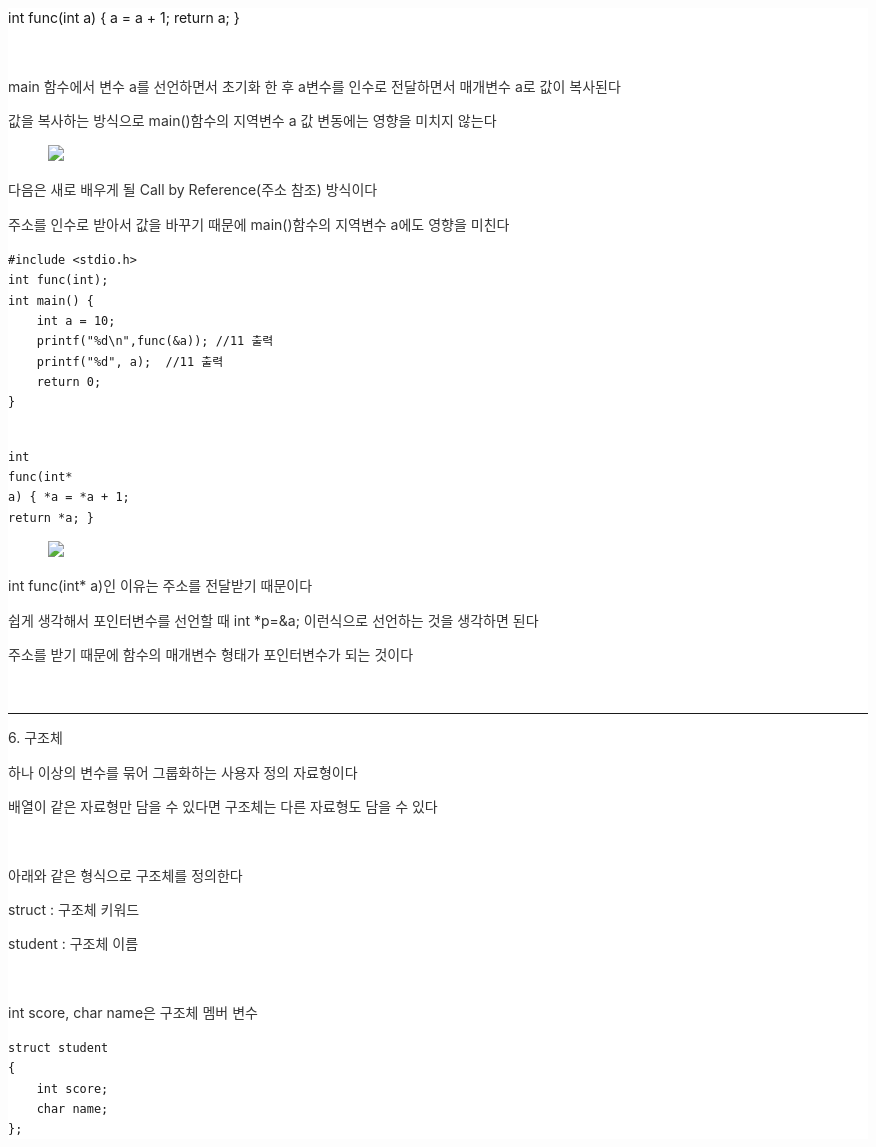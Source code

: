 <span class="hljs-function"><span class="hljs-built_in">int</span> <span class="hljs-title">func</span>(<span class="hljs-params"><span class="hljs-built_in">int</span> a</span>)</span> {
a = a + <span class="hljs-number">1</span>;
<span class="hljs-keyword">return</span> a;
}</code></pre>

<p style="color: #333333; text-align: start;" data-ke-size="size16">&nbsp;</p>
<p style="color: #333333; text-align: start;" data-ke-size="size16">main 함수에서 변수 a를 선언하면서 초기화 한 후 a변수를 인수로 전달하면서 매개변수 a로 값이 복사된다</p>
<p style="color: #333333; text-align: start;" data-ke-size="size16">값을 복사하는 방식으로 main()함수의 지역변수 a 값 변동에는 영향을 미치지 않는다</p>
<p></p><figure class="imageblock alignCenter" data-ke-mobilestyle="widthOrigin" data-origin-width="1659" data-origin-height="735"><span data-url="https://blog.kakaocdn.net/dn/AEkaK/btsec9PDTfw/SUDTdsUvXsisNFWdYXx5PK/img.png" data-lightbox="lightbox"><img src="https://blog.kakaocdn.net/dn/AEkaK/btsec9PDTfw/SUDTdsUvXsisNFWdYXx5PK/img.png" srcset="https://img1.daumcdn.net/thumb/R1280x0/?scode=mtistory2&amp;fname=https%3A%2F%2Fblog.kakaocdn.net%2Fdn%2FAEkaK%2Fbtsec9PDTfw%2FSUDTdsUvXsisNFWdYXx5PK%2Fimg.png" onerror="this.onerror=null; this.src='//t1.daumcdn.net/tistory_admin/static/images/no-image-v1.png'; this.srcset='//t1.daumcdn.net/tistory_admin/static/images/no-image-v1.png';" data-origin-width="1659" data-origin-height="735"></span></figure>
<p></p>
<p style="color: #333333; text-align: start;" data-ke-size="size16">다음은 새로 배우게 될 Call by Reference(주소 참조) 방식이다</p>
<p style="color: #333333; text-align: start;" data-ke-size="size16">주소를 인수로 받아서 값을 바꾸기 때문에 main()함수의 지역변수 a에도 영향을 미친다</p>
<pre id="code_1683440238782" class="csharp" data-ke-language="csharp" data-ke-type="codeblock"><code class="hljs"><span class="hljs-meta">#include &lt;stdio.h&gt;</span>
<span class="hljs-function"><span class="hljs-built_in">int</span> <span class="hljs-title">func</span>(<span class="hljs-params"><span class="hljs-built_in">int</span></span>)</span>;
<span class="hljs-function"><span class="hljs-built_in">int</span> <span class="hljs-title">main</span>(<span class="hljs-params"></span>)</span> {
	<span class="hljs-built_in">int</span> a = <span class="hljs-number">10</span>;
	printf(<span class="hljs-string">"%d\n"</span>,func(&amp;a)); <span class="hljs-comment">//11 출력</span>
	printf(<span class="hljs-string">"%d"</span>, a);  <span class="hljs-comment">//11 출력</span>
	<span class="hljs-keyword">return</span> <span class="hljs-number">0</span>;
}

<span class="hljs-function"><span class="hljs-built_in">int</span> <span class="hljs-title">func</span>(<span class="hljs-params"><span class="hljs-built_in">int</span>* a</span>)</span> {
*a = *a + <span class="hljs-number">1</span>;
<span class="hljs-keyword">return</span> *a;
}</code></pre>

<p></p><figure class="imageblock alignCenter" data-ke-mobilestyle="widthOrigin" data-origin-width="1710" data-origin-height="674"><span data-url="https://blog.kakaocdn.net/dn/TtZtU/btsd6tVz5hR/kK6PoC6vyh13HpWhnQ3kV1/img.png" data-lightbox="lightbox"><img src="https://blog.kakaocdn.net/dn/TtZtU/btsd6tVz5hR/kK6PoC6vyh13HpWhnQ3kV1/img.png" srcset="https://img1.daumcdn.net/thumb/R1280x0/?scode=mtistory2&amp;fname=https%3A%2F%2Fblog.kakaocdn.net%2Fdn%2FTtZtU%2Fbtsd6tVz5hR%2FkK6PoC6vyh13HpWhnQ3kV1%2Fimg.png" onerror="this.onerror=null; this.src='//t1.daumcdn.net/tistory_admin/static/images/no-image-v1.png'; this.srcset='//t1.daumcdn.net/tistory_admin/static/images/no-image-v1.png';" data-origin-width="1710" data-origin-height="674"></span></figure>
<p></p>
<p style="color: #333333; text-align: start;" data-ke-size="size16">int func(int* a)인 이유는 주소를 전달받기 때문이다</p>
<p style="color: #333333; text-align: start;" data-ke-size="size16">쉽게 생각해서 포인터변수를 선언할 때 int *p=&amp;a; 이런식으로 선언하는 것을 생각하면 된다</p>
<p style="color: #333333; text-align: start;" data-ke-size="size16">주소를 받기 때문에 함수의 매개변수 형태가 포인터변수가 되는 것이다</p>
<p style="color: #333333; text-align: start;" data-ke-size="size16">&nbsp;</p>
<hr contenteditable="false" data-ke-type="horizontalRule" data-ke-style="style3">
<p style="color: #333333; text-align: start;" data-ke-size="size16">6. 구조체</p>
<p style="color: #333333; text-align: start;" data-ke-size="size16">하나 이상의 변수를 묶어 그룹화하는 사용자 정의 자료형이다</p>
<p style="color: #333333; text-align: start;" data-ke-size="size16">배열이 같은 자료형만 담을 수 있다면 구조체는 다른 자료형도 담을 수 있다</p>
<p style="color: #333333; text-align: start;" data-ke-size="size16">&nbsp;</p>
<p style="color: #333333; text-align: start;" data-ke-size="size16">아래와 같은 형식으로 구조체를 정의한다</p>
<p style="color: #333333; text-align: start;" data-ke-size="size16">struct : 구조체 키워드</p>
<p style="color: #333333; text-align: start;" data-ke-size="size16">student : 구조체 이름</p>
<p style="color: #333333; text-align: start;" data-ke-size="size16">&nbsp;</p>
<p style="color: #333333; text-align: start;" data-ke-size="size16">int score, char name은 구조체 멤버 변수</p>
<pre id="code_1683441356582" class="csharp" data-ke-language="csharp" data-ke-type="codeblock"><code class="hljs"><span class="hljs-keyword">struct</span> student
{
	<span class="hljs-built_in">int</span> score;
	<span class="hljs-built_in">char</span> name;
};</code></pre>